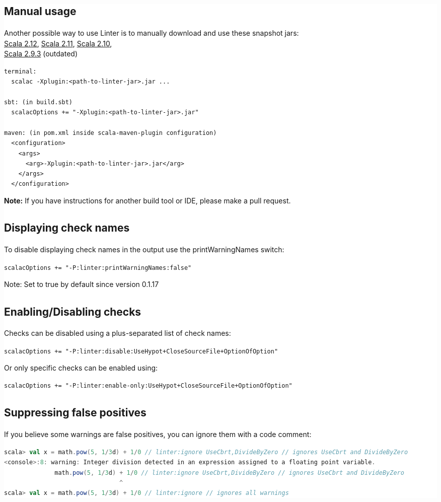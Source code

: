 ## Manual usage
Another possible way to use Linter is to manually download and use these snapshot jars:<br>
[Scala 2.12](https://oss.sonatype.org/content/repositories/snapshots/org/psywerx/hairyfotr/linter_2.12/0.1-SNAPSHOT/linter_2.12-0.1-SNAPSHOT.jar), [Scala 2.11](https://oss.sonatype.org/content/repositories/snapshots/org/psywerx/hairyfotr/linter_2.11/0.1-SNAPSHOT/linter_2.11-0.1-SNAPSHOT.jar), [Scala 2.10](https://oss.sonatype.org/content/repositories/snapshots/org/psywerx/hairyfotr/linter_2.10/0.1-SNAPSHOT/linter_2.10-0.1-SNAPSHOT.jar), <br>
[Scala 2.9.3](https://github.com/HairyFotr/linteRepo/blob/gh-pages/releases/com/foursquare/lint/linter_2.9.3/0.1-SNAPSHOT/linter_2.9.3-0.1-SNAPSHOT.jar?raw=true) (outdated)


    terminal:
      scalac -Xplugin:<path-to-linter-jar>.jar ...

    sbt: (in build.sbt)
      scalacOptions += "-Xplugin:<path-to-linter-jar>.jar"

    maven: (in pom.xml inside scala-maven-plugin configuration)
      <configuration>
        <args>
          <arg>-Xplugin:<path-to-linter-jar>.jar</arg>
        </args>
      </configuration>

__Note:__ If you have instructions for another build tool or IDE, please make a pull request.

## Displaying check names

To disable displaying check names in the output use the printWarningNames switch:

    scalacOptions += "-P:linter:printWarningNames:false"

Note: Set to true by default since version 0.1.17

## Enabling/Disabling checks

Checks can be disabled using a plus-separated list of check names:

    scalacOptions += "-P:linter:disable:UseHypot+CloseSourceFile+OptionOfOption"

Or only specific checks can be enabled using:

    scalacOptions += "-P:linter:enable-only:UseHypot+CloseSourceFile+OptionOfOption"

## Suppressing false positives

If you believe some warnings are false positives, you can ignore them with a code comment:
```scala
scala> val x = math.pow(5, 1/3d) + 1/0 // linter:ignore UseCbrt,DivideByZero // ignores UseCbrt and DivideByZero
<console>:8: warning: Integer division detected in an expression assigned to a floating point variable.
              math.pow(5, 1/3d) + 1/0 // linter:ignore UseCbrt,DivideByZero // ignores UseCbrt and DivideByZero
                                ^
scala> val x = math.pow(5, 1/3d) + 1/0 // linter:ignore // ignores all warnings
```
    